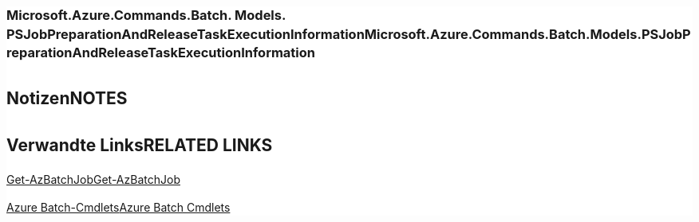 ### <span data-ttu-id="3e5e7-148">Microsoft.Azure.Commands.Batch. Models. PSJobPreparationAndReleaseTaskExecutionInformation</span><span class="sxs-lookup"><span data-stu-id="3e5e7-148">Microsoft.Azure.Commands.Batch.Models.PSJobPreparationAndReleaseTaskExecutionInformation</span></span>

## <span data-ttu-id="3e5e7-149">Notizen</span><span class="sxs-lookup"><span data-stu-id="3e5e7-149">NOTES</span></span>

## <span data-ttu-id="3e5e7-150">Verwandte Links</span><span class="sxs-lookup"><span data-stu-id="3e5e7-150">RELATED LINKS</span></span>

[<span data-ttu-id="3e5e7-151">Get-AzBatchJob</span><span class="sxs-lookup"><span data-stu-id="3e5e7-151">Get-AzBatchJob</span></span>](./Get-AzBatchJob.md)

[<span data-ttu-id="3e5e7-152">Azure Batch-Cmdlets</span><span class="sxs-lookup"><span data-stu-id="3e5e7-152">Azure Batch Cmdlets</span></span>](/powershell/module/Az.Batch/)

